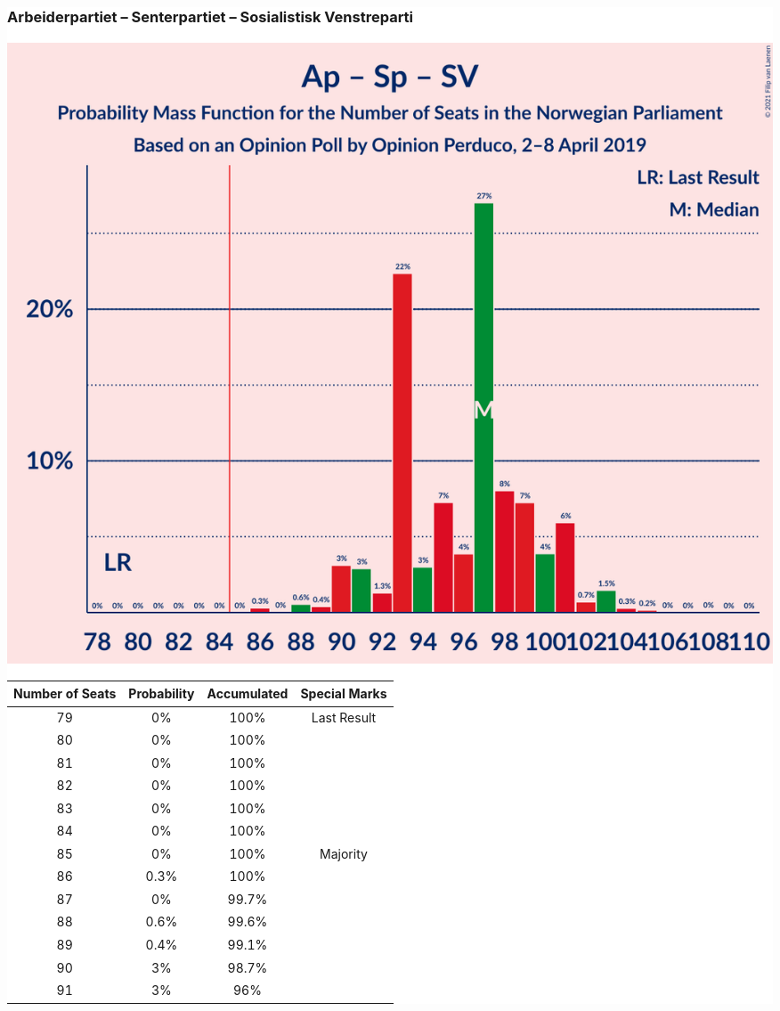 ### Arbeiderpartiet – Senterpartiet – Sosialistisk Venstreparti

![Graph with seats probability mass function not yet produced](2019-04-08-OpinionPerduco-coalitions-seats-pmf-ap–sp–sv.png "Seats Probability Mass Function")

| Number of Seats | Probability | Accumulated | Special Marks |
|:---------------:|:-----------:|:-----------:|:-------------:|
| 79 | 0% | 100% | Last Result |
| 80 | 0% | 100% |  |
| 81 | 0% | 100% |  |
| 82 | 0% | 100% |  |
| 83 | 0% | 100% |  |
| 84 | 0% | 100% |  |
| 85 | 0% | 100% | Majority |
| 86 | 0.3% | 100% |  |
| 87 | 0% | 99.7% |  |
| 88 | 0.6% | 99.6% |  |
| 89 | 0.4% | 99.1% |  |
| 90 | 3% | 98.7% |  |
| 91 | 3% | 96% |  |
